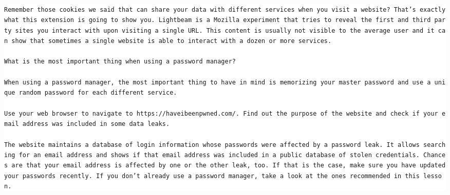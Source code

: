     Remember those cookies we said that can share your data with different services when you visit a website? That’s exactly what this extension is going to show you. Lightbeam is a Mozilla experiment that tries to reveal the first and third party sites you interact with upon visiting a single URL. This content is usually not visible to the average user and it can show that sometimes a single website is able to interact with a dozen or more services.

    What is the most important thing when using a password manager?

    When using a password manager, the most important thing to have in mind is memorizing your master password and use a unique random password for each different service.

    Use your web browser to navigate to https://haveibeenpwned.com/. Find out the purpose of the website and check if your email address was included in some data leaks.

    The website maintains a database of login information whose passwords were affected by a password leak. It allows searching for an email address and shows if that email address was included in a public database of stolen credentials. Chances are that your email address is affected by one or the other leak, too. If that is the case, make sure you have updated your passwords recently. If you don’t already use a password manager, take a look at the ones recommended in this lesson.
